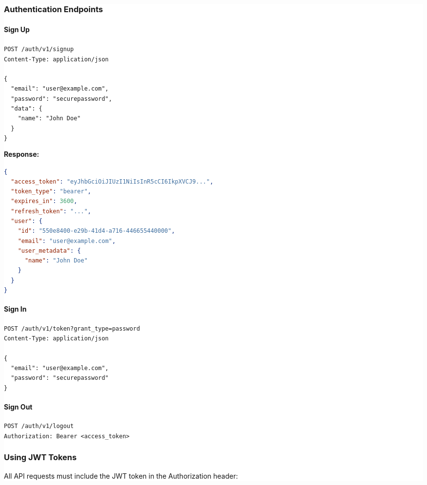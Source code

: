### Authentication Endpoints

#### Sign Up
```http
POST /auth/v1/signup
Content-Type: application/json

{
  "email": "user@example.com",
  "password": "securepassword",
  "data": {
    "name": "John Doe"
  }
}
```

**Response:**
```json
{
  "access_token": "eyJhbGciOiJIUzI1NiIsInR5cCI6IkpXVCJ9...",
  "token_type": "bearer",
  "expires_in": 3600,
  "refresh_token": "...",
  "user": {
    "id": "550e8400-e29b-41d4-a716-446655440000",
    "email": "user@example.com",
    "user_metadata": {
      "name": "John Doe"
    }
  }
}
```

#### Sign In
```http
POST /auth/v1/token?grant_type=password
Content-Type: application/json

{
  "email": "user@example.com",
  "password": "securepassword"
}
```

#### Sign Out
```http
POST /auth/v1/logout
Authorization: Bearer <access_token>
```

### Using JWT Tokens

All API requests must include the JWT token in the Authorization header:
